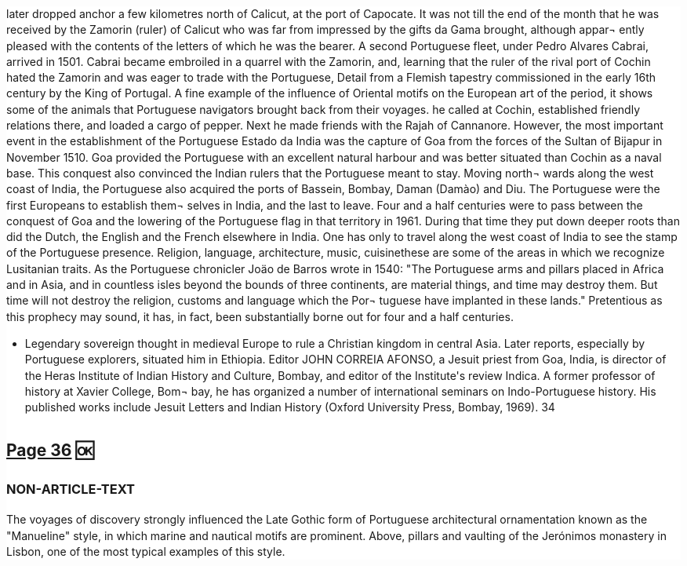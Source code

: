 later dropped anchor a few kilometres north of Calicut, at the
port of Capocate. It was not till the end of the month that he
was received by the Zamorin (ruler) of Calicut who was far
from impressed by the gifts da Gama brought, although appar¬
ently pleased with the contents of the letters of which he was
the bearer.
A second Portuguese fleet, under Pedro Alvares Cabrai,
arrived in 1501. Cabrai became embroiled in a quarrel with the
Zamorin, and, learning that the ruler of the rival port of Cochin
hated the Zamorin and was eager to trade with the Portuguese,
Detail from a Flemish tapestry commissioned in the early 16th century by the King of Portugal.
A fine example of the influence of Oriental motifs on the European art of the period, it shows
some of the animals that Portuguese navigators brought back from their voyages.
he called at Cochin, established friendly relations there, and
loaded a cargo of pepper. Next he made friends with the Rajah
of Cannanore.
However, the most important event in the establishment of
the Portuguese Estado da India was the capture of Goa from the
forces of the Sultan of Bijapur in November 1510. Goa provided
the Portuguese with an excellent natural harbour and was better
situated than Cochin as a naval base. This conquest also convinced
the Indian rulers that the Portuguese meant to stay. Moving north¬
wards along the west coast of India, the Portuguese also acquired
the ports of Bassein, Bombay, Daman (Damào) and Diu.
The Portuguese were the first Europeans to establish them¬
selves in India, and the last to leave. Four and a half centuries
were to pass between the conquest of Goa and the lowering
of the Portuguese flag in that territory in 1961. During that
time they put down deeper roots than did the Dutch, the
English and the French elsewhere in India. One has only to
travel along the west coast of India to see the stamp of the
Portuguese presence. Religion, language, architecture, music,
cuisinethese are some of the areas in which we recognize
Lusitanian traits.
As the Portuguese chronicler Joäo de Barros wrote in 1540:
"The Portuguese arms and pillars placed in Africa and in Asia,
and in countless isles beyond the bounds of three continents,
are material things, and time may destroy them. But time will
not destroy the religion, customs and language which the Por¬
tuguese have implanted in these lands." Pretentious as this
prophecy may sound, it has, in fact, been substantially borne
out for four and a half centuries.
* Legendary sovereign thought in medieval Europe to rule a Christian kingdom
in central Asia. Later reports, especially by Portuguese explorers, situated him
in Ethiopia. Editor
JOHN CORREIA AFONSO, a Jesuit priest from Goa, India, is director of
the Heras Institute of Indian History and Culture, Bombay, and editor of the
Institute's review Indica. A former professor of history at Xavier College, Bom¬
bay, he has organized a number of international seminars on Indo-Portuguese
history. His published works include Jesuit Letters and Indian History (Oxford
University Press, Bombay, 1969).
34 	
## [Page 36](https://demo.humlab.umu.se/courier/083185engo.pdf#page=36) 🆗
### NON-ARTICLE-TEXT
The voyages of discovery strongly influenced the Late Gothic form of Portuguese architectural ornamentation known as the "Manueline" style, in
which marine and nautical motifs are prominent. Above, pillars and vaulting of the Jerónimos monastery in Lisbon, one of the most typical
examples of this style.

